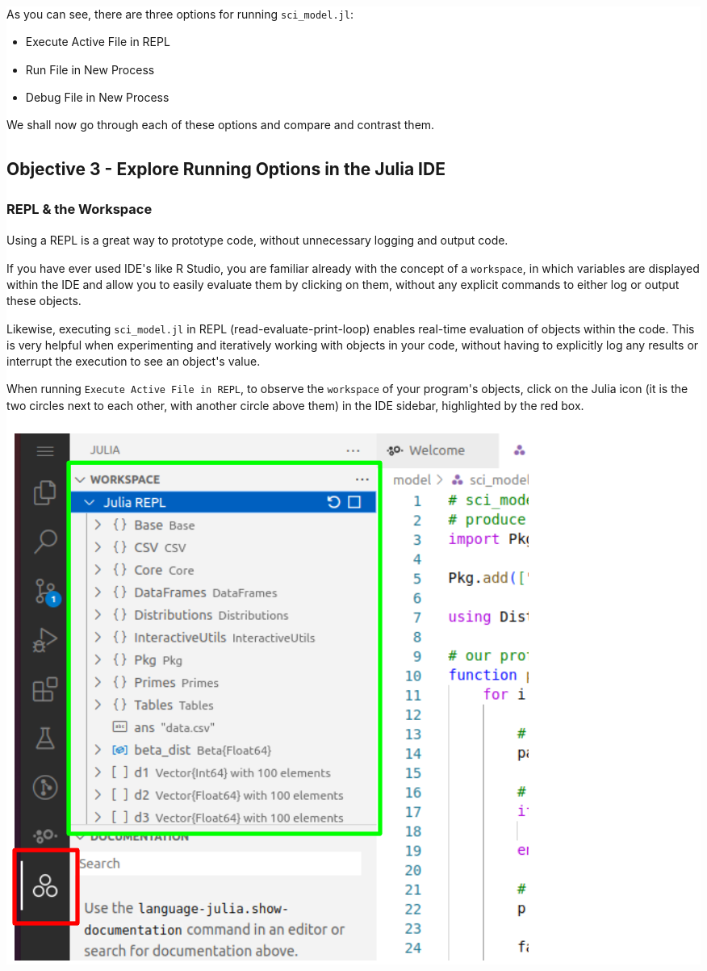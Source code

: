 As you can see, there are three options for running `sci_model.jl`:

* Execute Active File in REPL
  
* Run File in New Process

* Debug File in New Process

We shall now go through each of these options and compare and contrast them.


## Objective 3 - Explore Running Options in the Julia IDE  

### **REPL & the Workspace**

Using a REPL is a great way to prototype code, without unnecessary logging and output code.

If you have ever used IDE's like R Studio, you are familiar already with the concept of a `workspace`, in which variables are displayed within the IDE and allow you to easily evaluate them by clicking on them, without any explicit commands to either log or output these objects.  

Likewise, executing `sci_model.jl` in REPL (read-evaluate-print-loop) enables real-time evaluation of objects within the code.  This is very helpful when experimenting and iteratively working with objects in your code, without having to explicitly log any results or interrupt the execution to see an object's value.  

When running `Execute Active File in REPL`, to observe the `workspace` of your program's objects, click on the Julia icon (it is the two circles next to each other, with another circle above them) in the IDE sidebar, highlighted by the red box.  

![REPL](images/image16.png)
